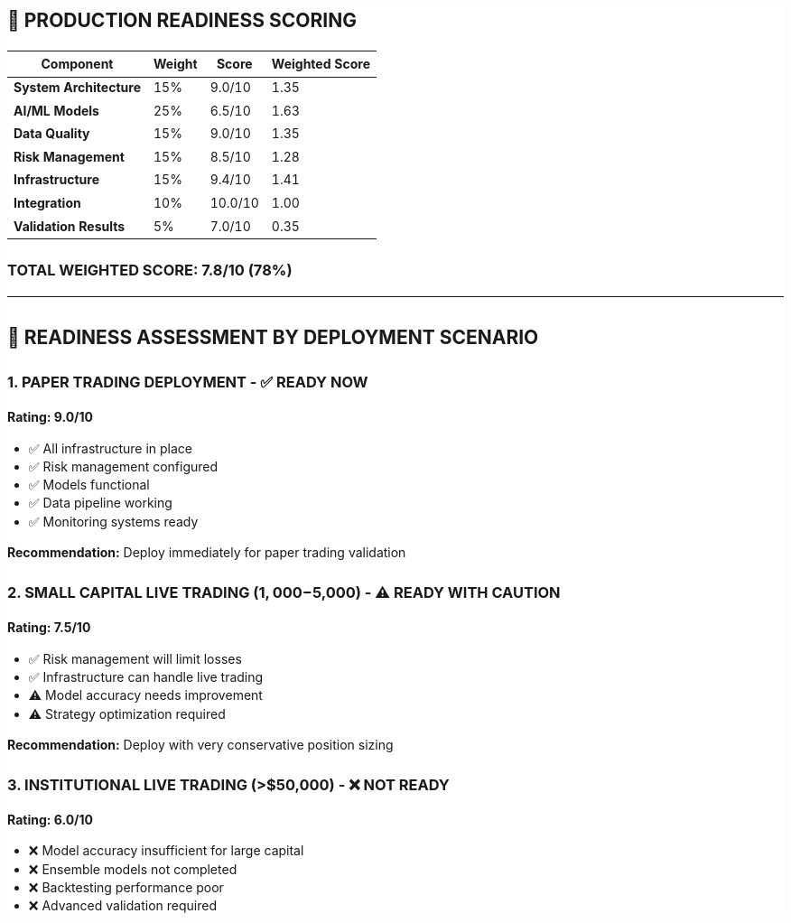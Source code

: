 
## 🎯 PRODUCTION READINESS SCORING

| Component | Weight | Score | Weighted Score |
|-----------|--------|-------|----------------|
| **System Architecture** | 15% | 9.0/10 | 1.35 |
| **AI/ML Models** | 25% | 6.5/10 | 1.63 |
| **Data Quality** | 15% | 9.0/10 | 1.35 |
| **Risk Management** | 15% | 8.5/10 | 1.28 |
| **Infrastructure** | 15% | 9.4/10 | 1.41 |
| **Integration** | 10% | 10.0/10 | 1.00 |
| **Validation Results** | 5% | 7.0/10 | 0.35 |

### **TOTAL WEIGHTED SCORE: 7.8/10 (78%)**

---

## 🚀 READINESS ASSESSMENT BY DEPLOYMENT SCENARIO

### **1. PAPER TRADING DEPLOYMENT** - ✅ READY NOW
**Rating: 9.0/10**
- ✅ All infrastructure in place
- ✅ Risk management configured
- ✅ Models functional
- ✅ Data pipeline working
- ✅ Monitoring systems ready

**Recommendation:** Deploy immediately for paper trading validation

### **2. SMALL CAPITAL LIVE TRADING ($1,000-$5,000)** - ⚠️ READY WITH CAUTION
**Rating: 7.5/10**
- ✅ Risk management will limit losses
- ✅ Infrastructure can handle live trading
- ⚠️ Model accuracy needs improvement
- ⚠️ Strategy optimization required

**Recommendation:** Deploy with very conservative position sizing

### **3. INSTITUTIONAL LIVE TRADING (>$50,000)** - ❌ NOT READY
**Rating: 6.0/10**
- ❌ Model accuracy insufficient for large capital
- ❌ Ensemble models not completed
- ❌ Backtesting performance poor
- ❌ Advanced validation required
